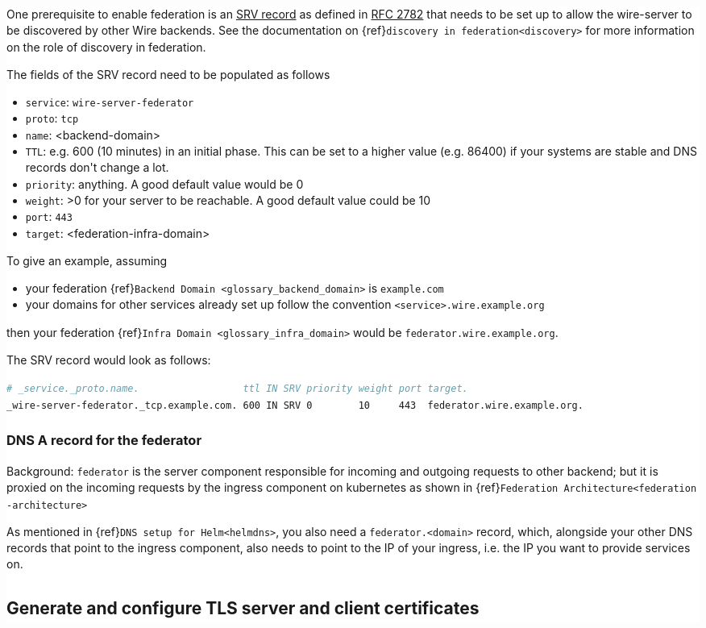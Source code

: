 One prerequisite to enable federation is an [SRV
record](https://en.wikipedia.org/wiki/SRV_record) as defined in [RFC
2782](https://datatracker.ietf.org/doc/html/rfc2782) that needs to be
set up to allow the wire-server to be discovered by other Wire backends.
See the documentation on
{ref}`discovery in federation<discovery>` for
more information on the role of discovery in federation.

The fields of the SRV record need to be populated as follows

-   `service`: `wire-server-federator`
-   `proto`: `tcp`
-   `name`: \<backend-domain\>
-   `TTL`: e.g. 600 (10 minutes) in an initial phase. This can be set to
    a higher value (e.g. 86400) if your systems are stable and DNS
    records don\'t change a lot.
-   `priority`: anything. A good default value would be 0
-   `weight`: \>0 for your server to be reachable. A good default value
    could be 10
-   `port`: `443`
-   `target`: \<federation-infra-domain\>

To give an example, assuming

-   your federation
    {ref}`Backend Domain <glossary_backend_domain>` is `example.com`
-   your domains for other services already set up follow the convention
    `<service>.wire.example.org`

then your federation
{ref}`Infra Domain <glossary_infra_domain>`
would be `federator.wire.example.org`.

The SRV record would look as follows:

``` bash
# _service._proto.name.                  ttl IN SRV priority weight port target.
_wire-server-federator._tcp.example.com. 600 IN SRV 0        10     443  federator.wire.example.org.
```

### DNS A record for the federator 

Background: `federator` is the server component responsible for incoming
and outgoing requests to other backend; but it is proxied on the
incoming requests by the ingress component on kubernetes as shown in
{ref}`Federation Architecture<federation-architecture>`

As mentioned in {ref}`DNS setup for Helm<helmdns>`, you also need a `federator.<domain>` record, which,
alongside your other DNS records that point to the ingress component,
also needs to point to the IP of your ingress, i.e. the IP you want to
provide services on.

## Generate and configure TLS server and client certificates 
